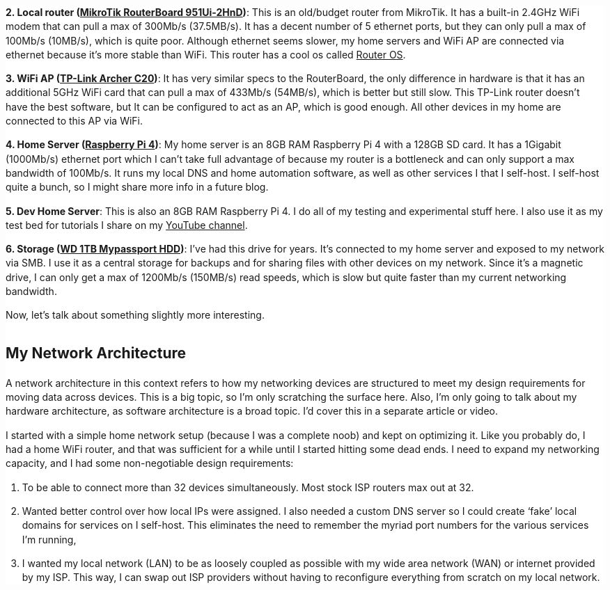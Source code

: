 **2\. Local router (**[**MikroTik RouterBoard 951Ui-2HnD**](https://mikrotik.com/product/RB951Ui-2HnD)**)**: This is an old/budget router from MikroTik. It has a built-in 2.4GHz WiFi modem that can pull a max of 300Mb/s (37.5MB/s). It has a decent number of 5 ethernet ports, but they can only pull a max of 100Mb/s (10MB/s), which is quite poor. Although ethernet seems slower, my home servers and WiFi AP are connected via ethernet because it’s more stable than WiFi. This router has a cool os called [Router OS](https://mikrotik.com/software).

**3\. WiFi AP (**[**TP-Link Archer C20**](https://www.tp-link.com/us/home-networking/wifi-router/archer-c20/#specifications)**)**: It has very similar specs to the RouterBoard, the only difference in hardware is that it has an additional 5GHz WiFi card that can pull a max of 433Mb/s (54MB/s), which is better but still slow. This TP-Link router doesn’t have the best software, but It can be configured to act as an AP, which is good enough. All other devices in my home are connected to this AP via WiFi.

**4\. Home Server (**[**Raspberry Pi 4**](https://www.raspberrypi.com/products/raspberry-pi-4-model-b/specifications/)**)**: My home server is an 8GB RAM Raspberry Pi 4 with a 128GB SD card. It has a 1Gigabit (1000Mb/s) ethernet port which I can’t take full advantage of because my router is a bottleneck and can only support a max bandwidth of 100Mb/s. It runs my local DNS and home automation software, as well as other services I that I self-host. I self-host quite a bunch, so I might share more info in a future blog.

**5\. Dev Home Server**: This is also an 8GB RAM Raspberry Pi 4. I do all of my testing and experimental stuff here. I also use it as my test bed for tutorials I share on my [YouTube channel](youtube.com/@megaconfidence).

**6\. Storage (**[**WD 1TB Mypassport HDD**](https://www.amazon.com/Western-Digital-Passport-Portable-External/dp/B01LQQHI8I)**)**: I’ve had this drive for years. It’s connected to my home server and exposed to my network via SMB. I use it as a central storage for backups and for sharing files with other devices on my network. Since it’s a magnetic drive, I can only get a max of 1200Mb/s (150MB/s) read speeds, which is slow but quite faster than my current networking bandwidth.

Now, let’s talk about something slightly more interesting.

## My Network Architecture

A network architecture in this context refers to how my networking devices are structured to meet my design requirements for moving data across devices. This is a big topic, so I’m only scratching the surface here. Also, I’m only going to talk about my hardware architecture, as software architecture is a broad topic. I’d cover this in a separate article or video.

I started with a simple home network setup (because I was a complete noob) and kept on optimizing it. Like you probably do, I had a home WiFi router, and that was sufficient for a while until I started hitting some dead ends. I need to expand my networking capacity, and I had some non-negotiable design requirements:

1.  To be able to connect more than 32 devices simultaneously. Most stock ISP routers max out at 32.
    
2.  Wanted better control over how local IPs were assigned. I also needed a custom DNS server so I could create ‘fake’ local domains for services on I self-host. This eliminates the need to remember the myriad port numbers for the various services I’m running,
    
3.  I wanted my local network (LAN) to be as loosely coupled as possible with my wide area network (WAN) or internet provided by my ISP. This way, I can swap out ISP providers without having to reconfigure everything from scratch on my local network.
    